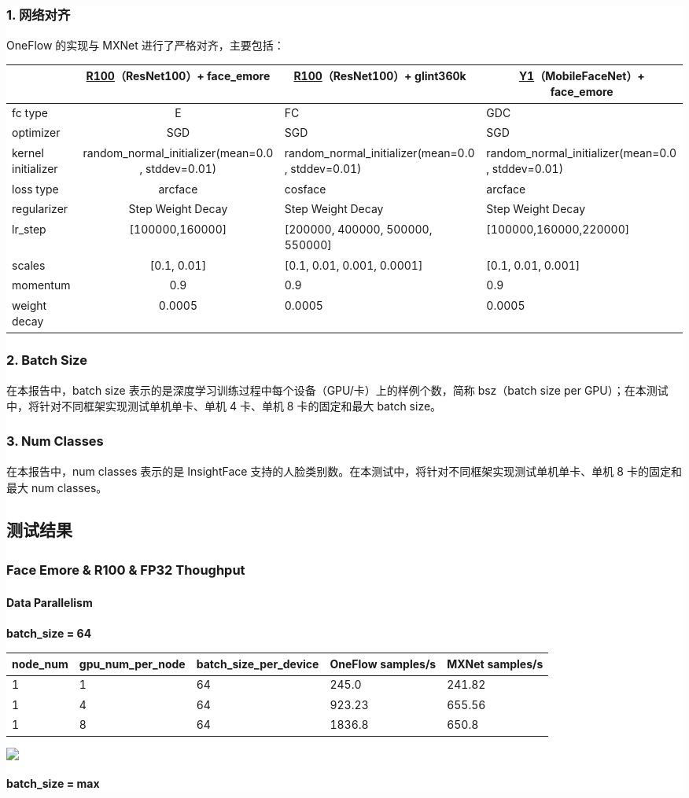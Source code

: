 ### 1. 网络对齐

OneFlow 的实现与 MXNet 进行了严格对齐，主要包括：

|                    | [R100](https://github.com/deepinsight/insightface/blob/master/recognition/partial_fc/mxnet/default.py#L86)（ResNet100）+ face_emore | [R100](https://github.com/deepinsight/insightface/blob/master/recognition/partial_fc/mxnet/default.py#L86)（ResNet100）+ glint360k | [Y1](https://github.com/nlqq/insightface/blob/master/recognition/ArcFace/sample_config.py)（MobileFaceNet）+ face_emore |
| ------------------ | :---------------------------------------------------------------------------------------------------------------------------------: | ---------------------------------------------------------------------------------------------------------------------------------- | ----------------------------------------------------------------------------------------------------------------------- |
| fc type            |                                                                  E                                                                  | FC                                                                                                                                 | GDC                                                                                                                     |
| optimizer          |                                                                 SGD                                                                 | SGD                                                                                                                                | SGD                                                                                                                     |
| kernel initializer |                                          random_normal_initializer(mean=0.0, stddev=0.01)                                           | random_normal_initializer(mean=0.0, stddev=0.01)                                                                                   | random_normal_initializer(mean=0.0, stddev=0.01)                                                                        |
| loss type          |                                                               arcface                                                               | cosface                                                                                                                            | arcface                                                                                                                 |
| regularizer        |                                                          Step Weight Decay                                                          | Step Weight Decay                                                                                                                  | Step Weight Decay                                                                                                       |
| lr_step            |                                                           [100000,160000]                                                           | [200000, 400000, 500000, 550000]                                                                                                   | [100000,160000,220000]                                                                                                  |
| scales             |                                                             [0.1, 0.01]                                                             | [0.1, 0.01, 0.001, 0.0001]                                                                                                         | [0.1, 0.01, 0.001]                                                                                                      |
| momentum           |                                                                 0.9                                                                 | 0.9                                                                                                                                | 0.9                                                                                                                     |
| weight decay       |                                                               0.0005                                                                | 0.0005                                                                                                                             | 0.0005                                                                                                                  |

### 2. Batch Size

在本报告中，batch size 表示的是深度学习训练过程中每个设备（GPU/卡）上的样例个数，简称 bsz（batch size per GPU）；在本测试中，将针对不同框架实现测试单机单卡、单机 4 卡、单机 8 卡的固定和最大 batch size。

### 3. Num Classes 

在本报告中，num classes 表示的是 InsightFace 支持的人脸类别数。在本测试中，将针对不同框架实现测试单机单卡、单机 8 卡的固定和最大 num classes。

## 测试结果


### Face Emore & R100 & FP32 Thoughput

#### Data Parallelism

**batch_size = 64**


| node_num | gpu_num_per_node | batch_size_per_device | OneFlow samples/s | MXNet samples/s |
| -------- | ---------------- | --------------------- | ----------------- | --------------- |
| 1        | 1                | 64                    | 245.0             | 241.82          |
| 1        | 4                | 64                    | 923.23            | 655.56          |
| 1        | 8                | 64                    | 1836.8            | 650.8           |

![ ](https://github.com/Oneflow-Inc/DLPerf/blob/dev_sx_insightface/reports/imgs/emore_r100_fp32_b64_dp_en.png)


**batch_size = max**
